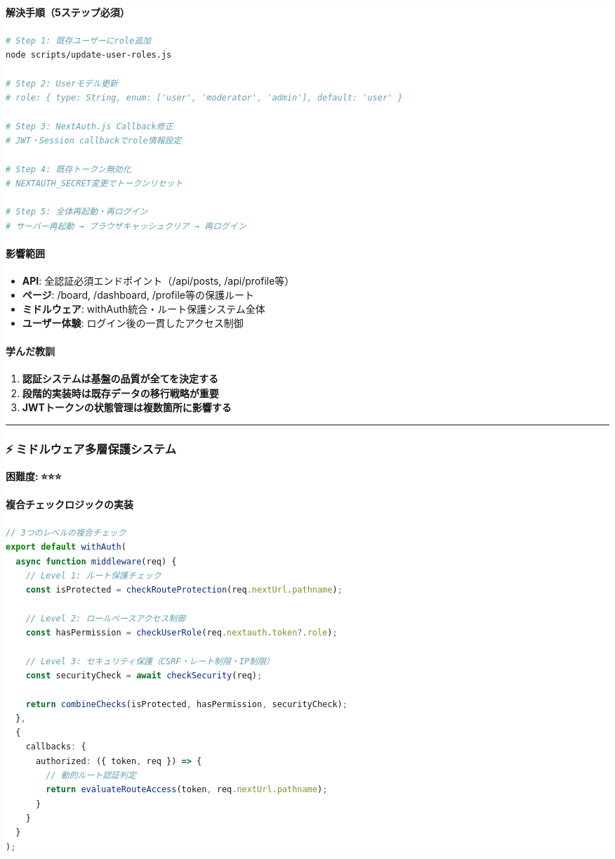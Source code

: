 #### 解決手順（5ステップ必須）
```bash
# Step 1: 既存ユーザーにrole追加
node scripts/update-user-roles.js

# Step 2: Userモデル更新
# role: { type: String, enum: ['user', 'moderator', 'admin'], default: 'user' }

# Step 3: NextAuth.js Callback修正
# JWT・Session callbackでrole情報設定

# Step 4: 既存トークン無効化
# NEXTAUTH_SECRET変更でトークンリセット

# Step 5: 全体再起動・再ログイン
# サーバー再起動 → ブラウザキャッシュクリア → 再ログイン
```

#### 影響範囲
- **API**: 全認証必須エンドポイント（/api/posts, /api/profile等）
- **ページ**: /board, /dashboard, /profile等の保護ルート  
- **ミドルウェア**: withAuth統合・ルート保護システム全体
- **ユーザー体験**: ログイン後の一貫したアクセス制御

#### 学んだ教訓
1. **認証システムは基盤の品質が全てを決定する**
2. **段階的実装時は既存データの移行戦略が重要**
3. **JWTトークンの状態管理は複数箇所に影響する**

---

### ⚡ ミドルウェア多層保護システム
**困難度: ⭐⭐⭐**

#### 複合チェックロジックの実装
```typescript
// 3つのレベルの複合チェック
export default withAuth(
  async function middleware(req) {
    // Level 1: ルート保護チェック
    const isProtected = checkRouteProtection(req.nextUrl.pathname);
    
    // Level 2: ロールベースアクセス制御
    const hasPermission = checkUserRole(req.nextauth.token?.role);
    
    // Level 3: セキュリティ保護（CSRF・レート制限・IP制限）
    const securityCheck = await checkSecurity(req);
    
    return combineChecks(isProtected, hasPermission, securityCheck);
  },
  {
    callbacks: {
      authorized: ({ token, req }) => {
        // 動的ルート認証判定
        return evaluateRouteAccess(token, req.nextUrl.pathname);
      }
    }
  }
);
```
